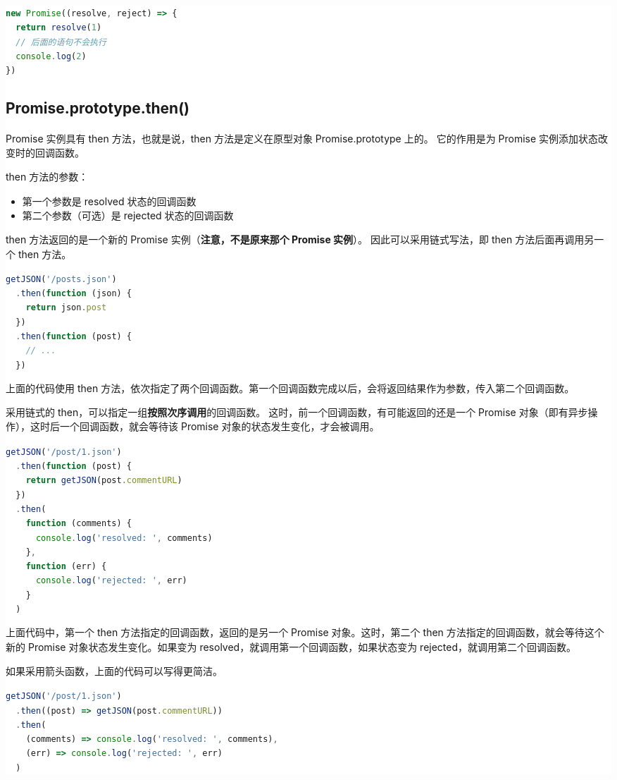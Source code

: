 ```js
new Promise((resolve, reject) => {
  return resolve(1)
  // 后面的语句不会执行
  console.log(2)
})
```

## Promise.prototype.then()

Promise 实例具有 then 方法，也就是说，then 方法是定义在原型对象 Promise.prototype 上的。
它的作用是为 Promise 实例添加状态改变时的回调函数。

then 方法的参数：

- 第一个参数是 resolved 状态的回调函数
- 第二个参数（可选）是 rejected 状态的回调函数

then 方法返回的是一个新的 Promise 实例（**注意，不是原来那个 Promise 实例**）。
因此可以采用链式写法，即 then 方法后面再调用另一个 then 方法。

```js
getJSON('/posts.json')
  .then(function (json) {
    return json.post
  })
  .then(function (post) {
    // ...
  })
```

上面的代码使用 then 方法，依次指定了两个回调函数。第一个回调函数完成以后，会将返回结果作为参数，传入第二个回调函数。

采用链式的 then，可以指定一组**按照次序调用**的回调函数。
这时，前一个回调函数，有可能返回的还是一个 Promise 对象（即有异步操作），这时后一个回调函数，就会等待该 Promise 对象的状态发生变化，才会被调用。

```js
getJSON('/post/1.json')
  .then(function (post) {
    return getJSON(post.commentURL)
  })
  .then(
    function (comments) {
      console.log('resolved: ', comments)
    },
    function (err) {
      console.log('rejected: ', err)
    }
  )
```

上面代码中，第一个 then 方法指定的回调函数，返回的是另一个 Promise 对象。这时，第二个 then 方法指定的回调函数，就会等待这个新的 Promise 对象状态发生变化。如果变为 resolved，就调用第一个回调函数，如果状态变为 rejected，就调用第二个回调函数。

如果采用箭头函数，上面的代码可以写得更简洁。

```js
getJSON('/post/1.json')
  .then((post) => getJSON(post.commentURL))
  .then(
    (comments) => console.log('resolved: ', comments),
    (err) => console.log('rejected: ', err)
  )
```
